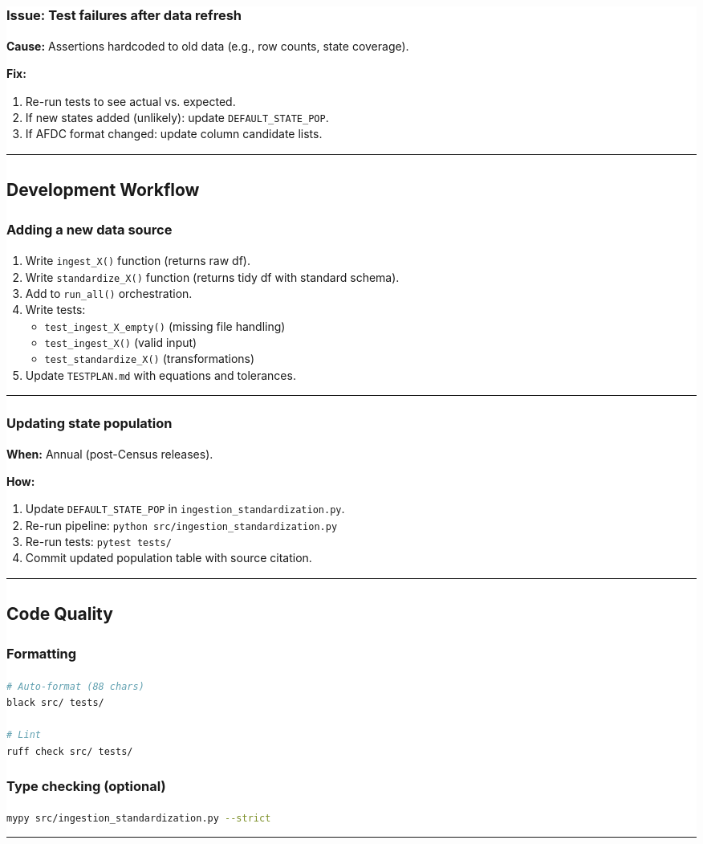 ### Issue: Test failures after data refresh
**Cause:** Assertions hardcoded to old data (e.g., row counts, state coverage).

**Fix:**
1. Re-run tests to see actual vs. expected.
2. If new states added (unlikely): update `DEFAULT_STATE_POP`.
3. If AFDC format changed: update column candidate lists.

---

## Development Workflow

### Adding a new data source
1. Write `ingest_X()` function (returns raw df).
2. Write `standardize_X()` function (returns tidy df with standard schema).
3. Add to `run_all()` orchestration.
4. Write tests:
   - `test_ingest_X_empty()` (missing file handling)
   - `test_ingest_X()` (valid input)
   - `test_standardize_X()` (transformations)
5. Update `TESTPLAN.md` with equations and tolerances.

---

### Updating state population
**When:** Annual (post-Census releases).

**How:**
1. Update `DEFAULT_STATE_POP` in `ingestion_standardization.py`.
2. Re-run pipeline: `python src/ingestion_standardization.py`
3. Re-run tests: `pytest tests/`
4. Commit updated population table with source citation.

---

## Code Quality

### Formatting
```bash
# Auto-format (88 chars)
black src/ tests/

# Lint
ruff check src/ tests/
```

### Type checking (optional)
```bash
mypy src/ingestion_standardization.py --strict
```

---